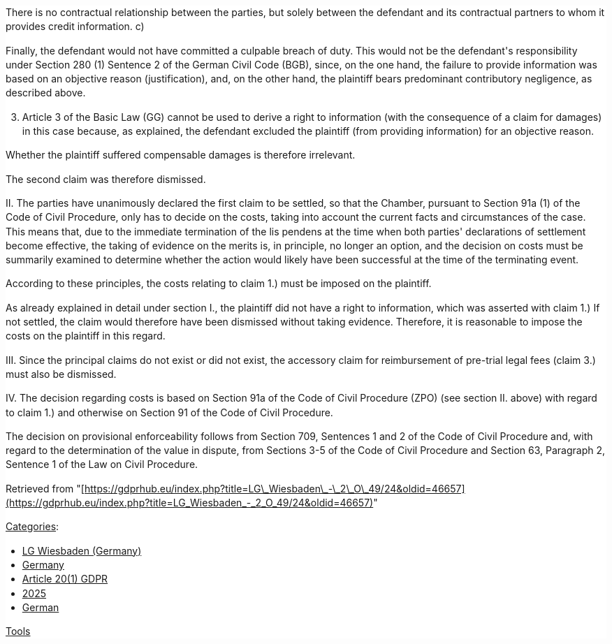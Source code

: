 There is no contractual relationship between the parties, but solely between the defendant and its contractual partners to whom it provides credit information. c)

Finally, the defendant would not have committed a culpable breach of duty. This would not be the defendant's responsibility under Section 280 (1) Sentence 2 of the German Civil Code (BGB), since, on the one hand, the failure to provide information was based on an objective reason (justification), and, on the other hand, the plaintiff bears predominant contributory negligence, as described above.

3. Article 3 of the Basic Law (GG) cannot be used to derive a right to information (with the consequence of a claim for damages) in this case because, as explained, the defendant excluded the plaintiff (from providing information) for an objective reason.

Whether the plaintiff suffered compensable damages is therefore irrelevant.

The second claim was therefore dismissed.

II. The parties have unanimously declared the first claim to be settled, so that the Chamber, pursuant to Section 91a (1) of the Code of Civil Procedure, only has to decide on the costs, taking into account the current facts and circumstances of the case. This means that, due to the immediate termination of the lis pendens at the time when both parties' declarations of settlement become effective, the taking of evidence on the merits is, in principle, no longer an option, and the decision on costs must be summarily examined to determine whether the action would likely have been successful at the time of the terminating event.

According to these principles, the costs relating to claim 1.) must be imposed on the plaintiff.

As already explained in detail under section I., the plaintiff did not have a right to information, which was asserted with claim 1.) If not settled, the claim would therefore have been dismissed without taking evidence. Therefore, it is reasonable to impose the costs on the plaintiff in this regard.

III. Since the principal claims do not exist or did not exist, the accessory claim for reimbursement of pre-trial legal fees (claim 3.) must also be dismissed.

IV. The decision regarding costs is based on Section 91a of the Code of Civil Procedure (ZPO) (see section II. above) with regard to claim 1.) and otherwise on Section 91 of the Code of Civil Procedure.

The decision on provisional enforceability follows from Section 709, Sentences 1 and 2 of the Code of Civil Procedure and, with regard to the determination of the value in dispute, from Sections 3-5 of the Code of Civil Procedure and Section 63, Paragraph 2, Sentence 1 of the Law on Civil Procedure.

Retrieved from "[https://gdprhub.eu/index.php?title=LG\_Wiesbaden\_-\_2\_O\_49/24&oldid=46657](https://gdprhub.eu/index.php?title=LG_Wiesbaden_-_2_O_49/24&oldid=46657)"

[Categories](/index.php?title=Special:Categories "Special:Categories"):

*   [LG Wiesbaden (Germany)](/index.php?title=Category:LG_Wiesbaden_\(Germany\) "Category:LG Wiesbaden (Germany)")
*   [Germany](/index.php?title=Category:Germany "Category:Germany")
*   [Article 20(1) GDPR](/index.php?title=Category:Article_20\(1\)_GDPR "Category:Article 20(1) GDPR")
*   [2025](/index.php?title=Category:2025 "Category:2025")
*   [German](/index.php?title=Category:German "Category:German")

[Tools](#)
